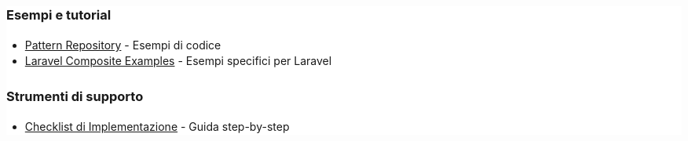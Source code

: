 ### Esempi e tutorial
- [Pattern Repository](https://github.com/design-patterns) - Esempi di codice
- [Laravel Composite Examples](https://github.com/laravel/patterns) - Esempi specifici per Laravel

### Strumenti di supporto
- [Checklist di Implementazione](../00-fondamentali/checklist-implementazione-pattern.md) - Guida step-by-step
